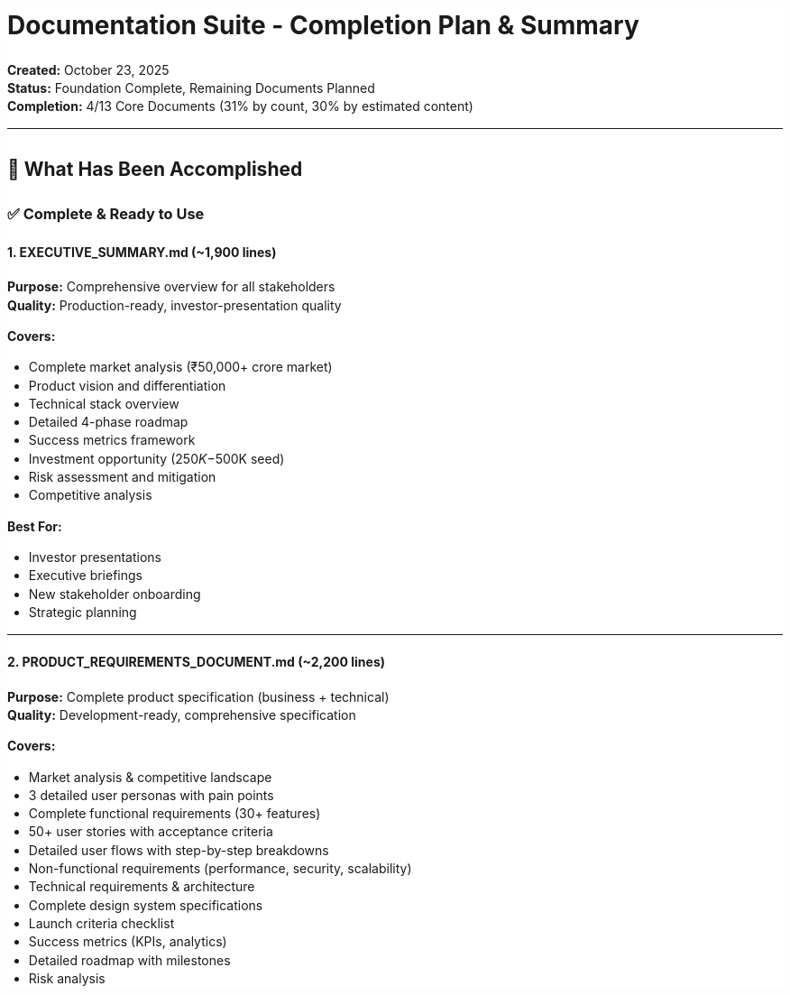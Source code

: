 # Documentation Suite - Completion Plan & Summary

**Created:** October 23, 2025  
**Status:** Foundation Complete, Remaining Documents Planned  
**Completion:** 4/13 Core Documents (31% by count, 30% by estimated content)

---

## 🎯 What Has Been Accomplished

### ✅ **Complete & Ready to Use**

#### 1. EXECUTIVE_SUMMARY.md (~1,900 lines)
**Purpose:** Comprehensive overview for all stakeholders  
**Quality:** Production-ready, investor-presentation quality

**Covers:**
- Complete market analysis (₹50,000+ crore market)
- Product vision and differentiation
- Technical stack overview
- Detailed 4-phase roadmap
- Success metrics framework
- Investment opportunity ($250K-$500K seed)
- Risk assessment and mitigation
- Competitive analysis

**Best For:**
- Investor presentations
- Executive briefings
- New stakeholder onboarding
- Strategic planning

---

#### 2. PRODUCT_REQUIREMENTS_DOCUMENT.md (~2,200 lines)
**Purpose:** Complete product specification (business + technical)  
**Quality:** Development-ready, comprehensive specification

**Covers:**
- Market analysis & competitive landscape
- 3 detailed user personas with pain points
- Complete functional requirements (30+ features)
- 50+ user stories with acceptance criteria
- Detailed user flows with step-by-step breakdowns
- Non-functional requirements (performance, security, scalability)
- Technical requirements & architecture
- Complete design system specifications
- Launch criteria checklist
- Success metrics (KPIs, analytics)
- Detailed roadmap with milestones
- Risk analysis
